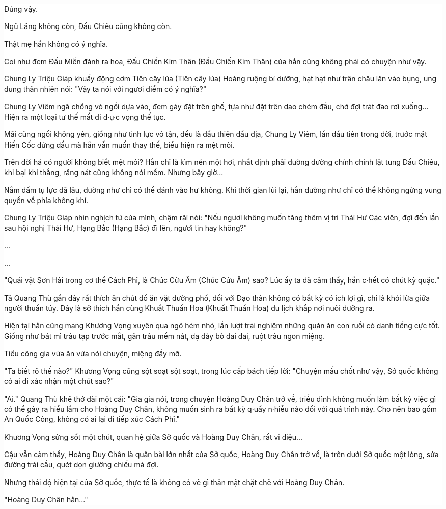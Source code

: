 Đúng vậy.

Ngũ Lăng không còn, Đấu Chiêu cũng không còn.

Thật mẹ hắn không có ý nghĩa.

Coi như đem Đấu Miễn đánh ra hoa, Đấu Chiến Kim Thân (Đấu Chiến Kim Thân) của hắn cũng không phải có chuyện như vậy.

Chung Ly Triệu Giáp khuấy động cơm Tiên cây lúa (Tiên cây lúa) Hoàng ruộng bí dưỡng, hạt hạt như trân châu lăn vào bụng, ung dung thản nhiên nói: "Vậy ta nói với ngươi điểm có ý nghĩa?"

Chung Ly Viêm ngã chổng vó ngồi dựa vào, đem gáy đặt trên ghế, tựa như đặt trên dao chém đầu, chờ đợi trát đao rơi xuống... Hiện ra một loại tư thế mất đi d·ụ·c vọng thế tục.

Mãi cũng ngồi không yên, giống như tinh lực vô tận, đều là đấu thiên đấu địa, Chung Ly Viêm, lần đầu tiên trong đời, trước mặt Hiến Cốc đứng đầu mà hắn vẫn muốn thay thế, biểu hiện ra mệt mỏi.

Trên đời há có người không biết mệt mỏi? Hắn chỉ là kìm nén một hơi, nhất định phải đường đường chính chính lật tung Đấu Chiêu, khi bại khi thắng, răng nát cũng không nói mềm. Nhưng bây giờ...

Nắm đấm tụ lực đã lâu, dường như chỉ có thể đánh vào hư không. Khi thời gian lùi lại, hắn dường như chỉ có thể không ngừng vung quyền về phía không khí.

Chung Ly Triệu Giáp nhìn nghịch tử của mình, chậm rãi nói: "Nếu ngươi không muốn tăng thêm vị trí Thái Hư Các viên, đợi đến lần sau hội nghị Thái Hư, Hạng Bắc (Hạng Bắc) đi lên, ngươi tin hay không?"

...

...

"Quái vật Sơn Hải trong cơ thể Cách Phỉ, là Chúc Cửu Âm (Chúc Cửu Âm) sao? Lúc ấy ta đã cảm thấy, hắn c·hết có chút kỳ quặc."

Tả Quang Thù gần đây rất thích ăn chút đồ ăn vặt đường phố, đối với Đạo thân không có bất kỳ có ích lợi gì, chỉ là khói lửa giữa người thuần túy. Đây là sở thích hắn cùng Khuất Thuấn Hoa (Khuất Thuấn Hoa) du lịch khắp nơi nuôi dưỡng ra.

Hiện tại hắn cũng mang Khương Vọng xuyên qua ngõ hẻm nhỏ, lần lượt trải nghiệm những quán ăn con ruồi có danh tiếng cực tốt. Giống như bát mì trâu tạp trước mắt, gân trâu mềm nát, dạ dày bò dai dai, ruột trâu ngon miệng.

Tiểu công gia vừa ăn vừa nói chuyện, miệng đầy mỡ.

"Ta biết rõ thế nào?" Khương Vọng cũng sột soạt sột soạt, trong lúc cấp bách tiếp lời: "Chuyện mấu chốt như vậy, Sở quốc không có ai đi xác nhận một chút sao?"

"Ai." Quang Thù khẽ thở dài một cái: "Gia gia nói, trong chuyện Hoàng Duy Chân trở về, triều đình không muốn làm bất kỳ việc gì có thể gây ra hiểu lầm cho Hoàng Duy Chân, không muốn sinh ra bất kỳ q·uấy n·hiễu nào đối với quá trình này. Cho nên bao gồm An Quốc Công, không có ai lại đi tiếp xúc Cách Phỉ."

Khương Vọng sửng sốt một chút, quan hệ giữa Sở quốc và Hoàng Duy Chân, rất vi diệu...

Cậu vẫn cảm thấy, Hoàng Duy Chân là quân bài lớn nhất của Sở quốc, Hoàng Duy Chân trở về, là trên dưới Sở quốc một lòng, sửa đường trải cầu, quét dọn giường chiếu mà đợi.

Nhưng thái độ hiện tại của Sở quốc, thực tế là không có vẻ gì thân mật chặt chẽ với Hoàng Duy Chân.

"Hoàng Duy Chân hắn..."
